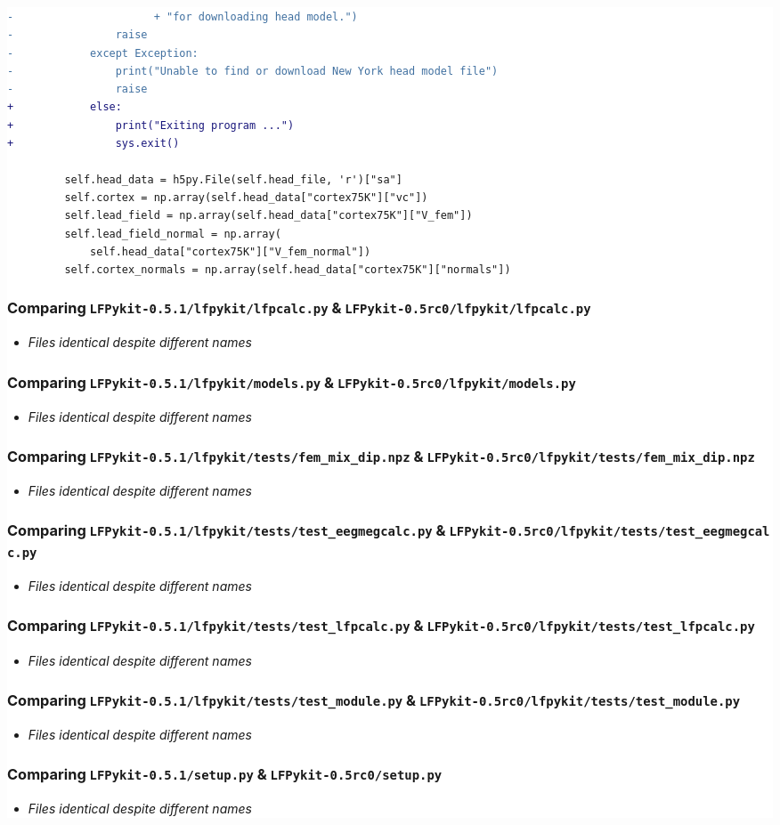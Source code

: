 ```diff
-                      + "for downloading head model.")
-                raise
-            except Exception:
-                print("Unable to find or download New York head model file")
-                raise
+            else:
+                print("Exiting program ...")
+                sys.exit()
 
         self.head_data = h5py.File(self.head_file, 'r')["sa"]
         self.cortex = np.array(self.head_data["cortex75K"]["vc"])
         self.lead_field = np.array(self.head_data["cortex75K"]["V_fem"])
         self.lead_field_normal = np.array(
             self.head_data["cortex75K"]["V_fem_normal"])
         self.cortex_normals = np.array(self.head_data["cortex75K"]["normals"])
```

### Comparing `LFPykit-0.5.1/lfpykit/lfpcalc.py` & `LFPykit-0.5rc0/lfpykit/lfpcalc.py`

 * *Files identical despite different names*

### Comparing `LFPykit-0.5.1/lfpykit/models.py` & `LFPykit-0.5rc0/lfpykit/models.py`

 * *Files identical despite different names*

### Comparing `LFPykit-0.5.1/lfpykit/tests/fem_mix_dip.npz` & `LFPykit-0.5rc0/lfpykit/tests/fem_mix_dip.npz`

 * *Files identical despite different names*

### Comparing `LFPykit-0.5.1/lfpykit/tests/test_eegmegcalc.py` & `LFPykit-0.5rc0/lfpykit/tests/test_eegmegcalc.py`

 * *Files identical despite different names*

### Comparing `LFPykit-0.5.1/lfpykit/tests/test_lfpcalc.py` & `LFPykit-0.5rc0/lfpykit/tests/test_lfpcalc.py`

 * *Files identical despite different names*

### Comparing `LFPykit-0.5.1/lfpykit/tests/test_module.py` & `LFPykit-0.5rc0/lfpykit/tests/test_module.py`

 * *Files identical despite different names*

### Comparing `LFPykit-0.5.1/setup.py` & `LFPykit-0.5rc0/setup.py`

 * *Files identical despite different names*

